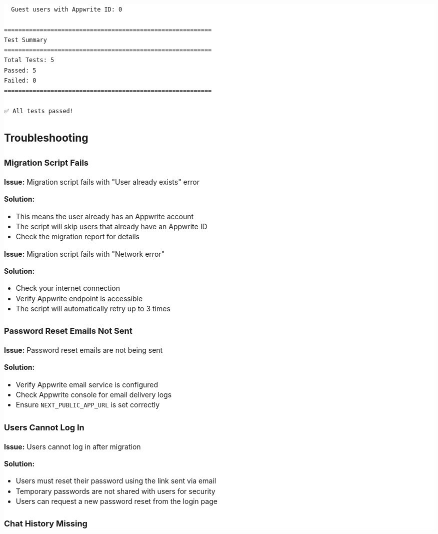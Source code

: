 ```
  Guest users with Appwrite ID: 0

==========================================================
Test Summary
==========================================================
Total Tests: 5
Passed: 5
Failed: 0
==========================================================

✅ All tests passed!
```

## Troubleshooting

### Migration Script Fails

**Issue:** Migration script fails with "User already exists" error

**Solution:**

- This means the user already has an Appwrite account
- The script will skip users that already have an Appwrite ID
- Check the migration report for details

**Issue:** Migration script fails with "Network error"

**Solution:**

- Check your internet connection
- Verify Appwrite endpoint is accessible
- The script will automatically retry up to 3 times

### Password Reset Emails Not Sent

**Issue:** Password reset emails are not being sent

**Solution:**

- Verify Appwrite email service is configured
- Check Appwrite console for email delivery logs
- Ensure `NEXT_PUBLIC_APP_URL` is set correctly

### Users Cannot Log In

**Issue:** Users cannot log in after migration

**Solution:**

- Users must reset their password using the link sent via email
- Temporary passwords are not shared with users for security
- Users can request a new password reset from the login page

### Chat History Missing
